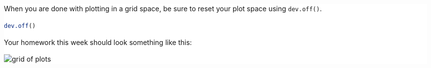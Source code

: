 When you are done with plotting in a grid space, be sure to reset your plot space
using `dev.off()`.



```r
dev.off()
```

Your homework this week should look something like this:




<img src="{{ site.url }}/images/courses/earth-analytics-r/08-multispectral-remote-sensing-fire/how-to/plot-grid-naip-modis-landsat-1.png" title="grid of plots" alt="grid of plots" width="90%" />
